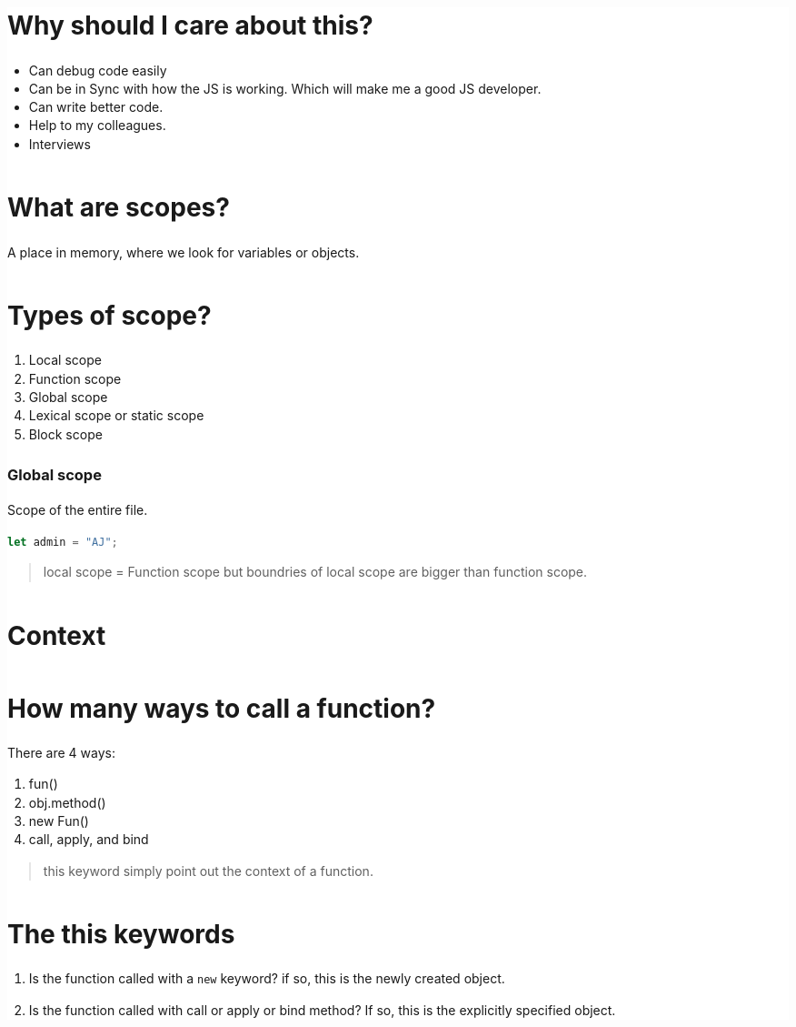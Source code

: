 # Why should I care about this?

- Can debug code easily
- Can be in Sync with how the JS is working. Which will make me a good JS developer.
- Can write better code.
- Help to my colleagues.
- Interviews

# What are scopes?

A place in memory, where we look for variables or objects.

# Types of scope?

1. Local scope
2. Function scope
3. Global scope
4. Lexical scope or static scope
5. Block scope

### Global scope

Scope of the entire file.

```js
let admin = "AJ";
```

> local scope = Function scope but boundries of local scope are bigger than function scope.

# Context

# How many ways to call a function?

There are 4 ways:

1. fun()
1. obj.method()
1. new Fun()
1. call, apply, and bind

> this keyword simply point out the context of a function.

# The this keywords

1. Is the function called with a `new` keyword? if so, this is the newly created object.

2. Is the function called with call or apply or bind method? If so, this is the explicitly specified object.
